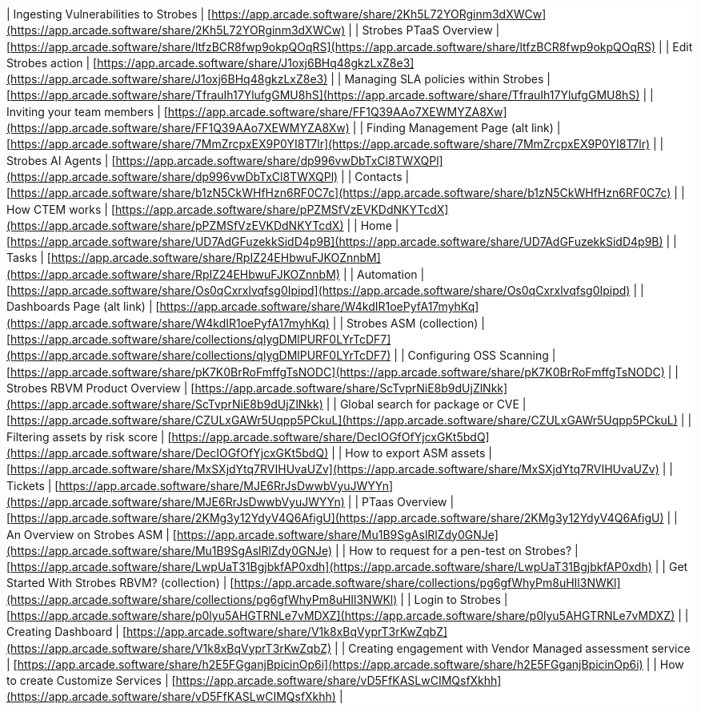 | Ingesting Vulnerabilities to Strobes                            | [https://app.arcade.software/share/2Kh5L72YORginm3dXWCw](https://app.arcade.software/share/2Kh5L72YORginm3dXWCw)                         |
| Strobes PTaaS Overview                                          | [https://app.arcade.software/share/ltfzBCR8fwp9okpQOqRS](https://app.arcade.software/share/ltfzBCR8fwp9okpQOqRS)                         |
| Edit Strobes action                                             | [https://app.arcade.software/share/J1oxj6BHq48gkzLxZ8e3](https://app.arcade.software/share/J1oxj6BHq48gkzLxZ8e3)                         |
| Managing SLA policies within Strobes                            | [https://app.arcade.software/share/TfrauIh17YlufgGMU8hS](https://app.arcade.software/share/TfrauIh17YlufgGMU8hS)                         |
| Inviting your team members                                      | [https://app.arcade.software/share/FF1Q39AAo7XEWMYZA8Xw](https://app.arcade.software/share/FF1Q39AAo7XEWMYZA8Xw)                         |
| Finding Management Page (alt link)                              | [https://app.arcade.software/share/7MmZrcpxEX9P0YI8T7lr](https://app.arcade.software/share/7MmZrcpxEX9P0YI8T7lr)                         |
| Strobes AI Agents                                               | [https://app.arcade.software/share/dp996vwDbTxCl8TWXQPl](https://app.arcade.software/share/dp996vwDbTxCl8TWXQPl)                         |
| Contacts                                                        | [https://app.arcade.software/share/b1zN5CkWHfHzn6RF0C7c](https://app.arcade.software/share/b1zN5CkWHfHzn6RF0C7c)                         |
| How CTEM works                                                  | [https://app.arcade.software/share/pPZMSfVzEVKDdNKYTcdX](https://app.arcade.software/share/pPZMSfVzEVKDdNKYTcdX)                         |
| Home                                                            | [https://app.arcade.software/share/UD7AdGFuzekkSidD4p9B](https://app.arcade.software/share/UD7AdGFuzekkSidD4p9B)                         |
| Tasks                                                           | [https://app.arcade.software/share/RpIZ24EHbwuFJKOZnnbM](https://app.arcade.software/share/RpIZ24EHbwuFJKOZnnbM)                         |
| Automation                                                      | [https://app.arcade.software/share/Os0qCxrxlvqfsg0Ipipd](https://app.arcade.software/share/Os0qCxrxlvqfsg0Ipipd)                         |
| Dashboards Page (alt link)                                      | [https://app.arcade.software/share/W4kdIR1oePyfA17myhKq](https://app.arcade.software/share/W4kdIR1oePyfA17myhKq)                         |
| Strobes ASM (collection)                                        | [https://app.arcade.software/share/collections/qlygDMlPURF0LYrTcDF7](https://app.arcade.software/share/collections/qlygDMlPURF0LYrTcDF7) |
| Configuring OSS Scanning                                        | [https://app.arcade.software/share/pK7K0BrRoFmffgTsNODC](https://app.arcade.software/share/pK7K0BrRoFmffgTsNODC)                         |
| Strobes RBVM Product Overview                                   | [https://app.arcade.software/share/ScTvprNiE8b9dUjZlNkk](https://app.arcade.software/share/ScTvprNiE8b9dUjZlNkk)                         |
| Global search for package or CVE                                | [https://app.arcade.software/share/CZULxGAWr5Uqpp5PCkuL](https://app.arcade.software/share/CZULxGAWr5Uqpp5PCkuL)                         |
| Filtering assets by risk score                                  | [https://app.arcade.software/share/DecIOGfOfYjcxGKt5bdQ](https://app.arcade.software/share/DecIOGfOfYjcxGKt5bdQ)                         |
| How to export ASM assets                                        | [https://app.arcade.software/share/MxSXjdYtq7RVIHUvaUZv](https://app.arcade.software/share/MxSXjdYtq7RVIHUvaUZv)                         |
| Tickets                                                         | [https://app.arcade.software/share/MJE6RrJsDwwbVyuJWYYn](https://app.arcade.software/share/MJE6RrJsDwwbVyuJWYYn)                         |
| PTaas Overview                                                  | [https://app.arcade.software/share/2KMg3y12YdyV4Q6AfigU](https://app.arcade.software/share/2KMg3y12YdyV4Q6AfigU)                         |
| An Overview on Strobes ASM                                      | [https://app.arcade.software/share/Mu1B9SgAslRlZdy0GNJe](https://app.arcade.software/share/Mu1B9SgAslRlZdy0GNJe)                         |
| How to request for a pen-test on Strobes?                       | [https://app.arcade.software/share/LwpUaT31BgjbkfAP0xdh](https://app.arcade.software/share/LwpUaT31BgjbkfAP0xdh)                         |
| Get Started With Strobes RBVM? (collection)                     | [https://app.arcade.software/share/collections/pg6gfWhyPm8uHIl3NWKl](https://app.arcade.software/share/collections/pg6gfWhyPm8uHIl3NWKl) |
| Login to Strobes                                                | [https://app.arcade.software/share/p0lyu5AHGTRNLe7vMDXZ](https://app.arcade.software/share/p0lyu5AHGTRNLe7vMDXZ)                         |
| Creating Dashboard                                              | [https://app.arcade.software/share/V1k8xBqVyprT3rKwZqbZ](https://app.arcade.software/share/V1k8xBqVyprT3rKwZqbZ)                         |
| Creating engagement with Vendor Managed assessment service      | [https://app.arcade.software/share/h2E5FGganjBpicinOp6i](https://app.arcade.software/share/h2E5FGganjBpicinOp6i)                         |
| How to create Customize Services                                | [https://app.arcade.software/share/vD5FfKASLwCIMQsfXkhh](https://app.arcade.software/share/vD5FfKASLwCIMQsfXkhh)                         |